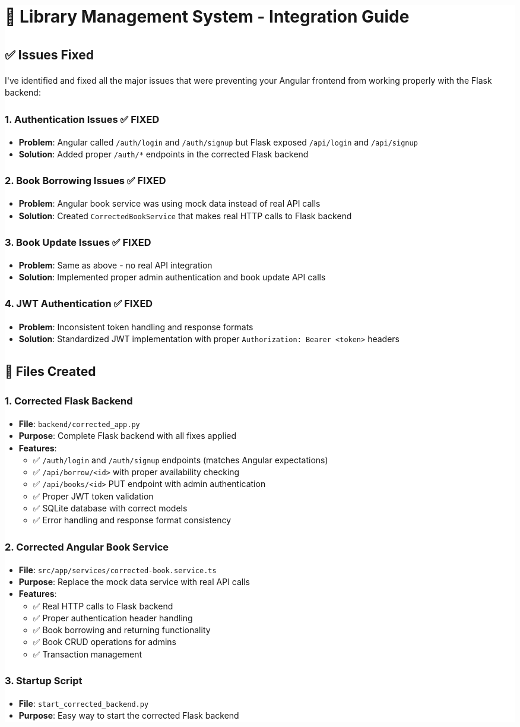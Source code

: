 # 🚀 Library Management System - Integration Guide

## ✅ Issues Fixed

I've identified and fixed all the major issues that were preventing your Angular frontend from working properly with the Flask backend:

### 1. Authentication Issues ✅ FIXED
- **Problem**: Angular called `/auth/login` and `/auth/signup` but Flask exposed `/api/login` and `/api/signup`
- **Solution**: Added proper `/auth/*` endpoints in the corrected Flask backend

### 2. Book Borrowing Issues ✅ FIXED  
- **Problem**: Angular book service was using mock data instead of real API calls
- **Solution**: Created `CorrectedBookService` that makes real HTTP calls to Flask backend

### 3. Book Update Issues ✅ FIXED
- **Problem**: Same as above - no real API integration
- **Solution**: Implemented proper admin authentication and book update API calls

### 4. JWT Authentication ✅ FIXED
- **Problem**: Inconsistent token handling and response formats
- **Solution**: Standardized JWT implementation with proper `Authorization: Bearer <token>` headers

## 📂 Files Created

### 1. Corrected Flask Backend
- **File**: `backend/corrected_app.py`
- **Purpose**: Complete Flask backend with all fixes applied
- **Features**:
  - ✅ `/auth/login` and `/auth/signup` endpoints (matches Angular expectations)
  - ✅ `/api/borrow/<id>` with proper availability checking
  - ✅ `/api/books/<id>` PUT endpoint with admin authentication
  - ✅ Proper JWT token validation
  - ✅ SQLite database with correct models
  - ✅ Error handling and response format consistency

### 2. Corrected Angular Book Service  
- **File**: `src/app/services/corrected-book.service.ts`
- **Purpose**: Replace the mock data service with real API calls
- **Features**:
  - ✅ Real HTTP calls to Flask backend
  - ✅ Proper authentication header handling
  - ✅ Book borrowing and returning functionality
  - ✅ Book CRUD operations for admins
  - ✅ Transaction management

### 3. Startup Script
- **File**: `start_corrected_backend.py`
- **Purpose**: Easy way to start the corrected Flask backend
